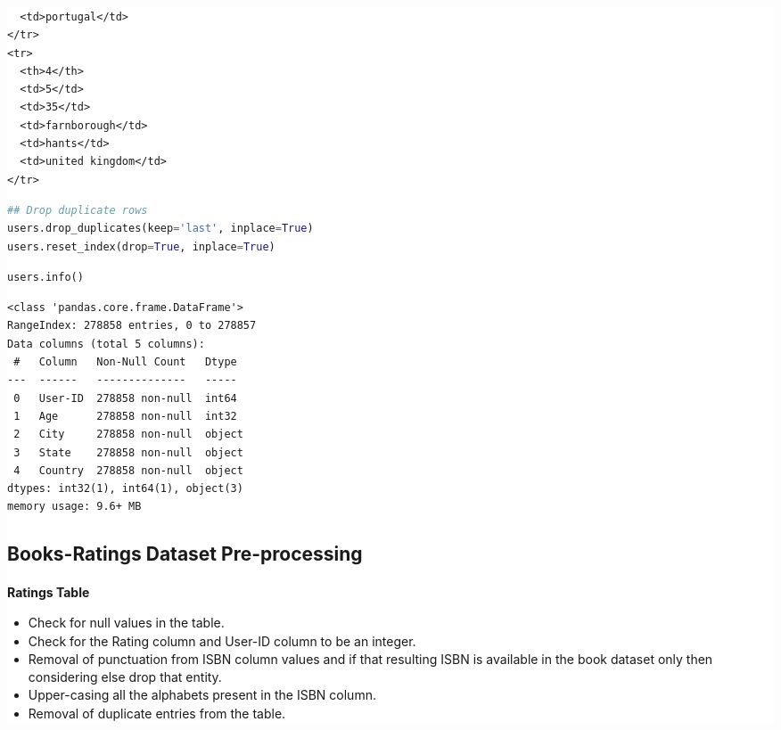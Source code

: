       <td>portugal</td>
    </tr>
    <tr>
      <th>4</th>
      <td>5</td>
      <td>35</td>
      <td>farnborough</td>
      <td>hants</td>
      <td>united kingdom</td>
    </tr>
  </tbody>
</table>
</div>




```python
## Drop duplicate rows
users.drop_duplicates(keep='last', inplace=True)
users.reset_index(drop=True, inplace=True)
```


```python
users.info()
```

    <class 'pandas.core.frame.DataFrame'>
    RangeIndex: 278858 entries, 0 to 278857
    Data columns (total 5 columns):
     #   Column   Non-Null Count   Dtype 
    ---  ------   --------------   ----- 
     0   User-ID  278858 non-null  int64 
     1   Age      278858 non-null  int32 
     2   City     278858 non-null  object
     3   State    278858 non-null  object
     4   Country  278858 non-null  object
    dtypes: int32(1), int64(1), object(3)
    memory usage: 9.6+ MB
    

## Books-Ratings Dataset Pre-processing

<b>Ratings Table</b>
<ul>
<li>Check for null values in the table.</li>
<li>Check for the Rating column and User-ID column to be an integer.</li>
<li>Removal of punctuation from ISBN column values and if that resulting ISBN is available in the book dataset only then considering else drop that entity.</li>
<li>Upper-casing all the alphabets present in the ISBN column.</li>
<li>Removal of duplicate entries from the table.</li>
</ul>
